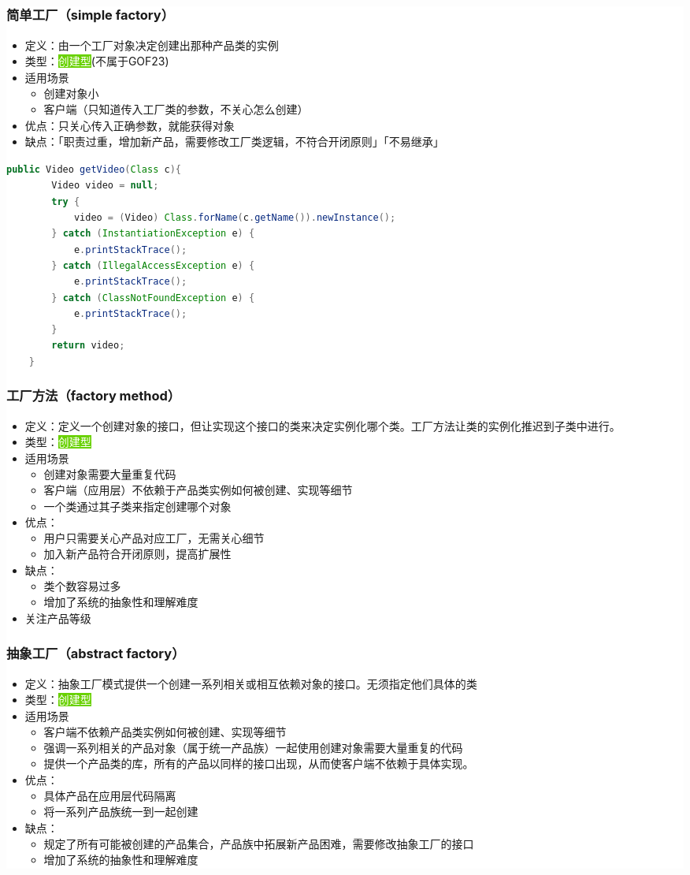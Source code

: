 


### 简单工厂（simple factory）

- 定义：由一个工厂对象决定创建出那种产品类的实例
- 类型：<span class="badge color-label has-tooltip" style="background-color: #69D100; color: #FFFFFF" title="" data-container="body">创建型</span>(不属于GOF23)
- 适用场景
  - 创建对象小
  - 客户端（只知道传入工厂类的参数，不关心怎么创建）
- 优点：只关心传入正确参数，就能获得对象
- 缺点：「职责过重，增加新产品，需要修改工厂类逻辑，不符合开闭原则」「不易继承」

```java
public Video getVideo(Class c){
        Video video = null;
        try {
            video = (Video) Class.forName(c.getName()).newInstance();
        } catch (InstantiationException e) {
            e.printStackTrace();
        } catch (IllegalAccessException e) {
            e.printStackTrace();
        } catch (ClassNotFoundException e) {
            e.printStackTrace();
        }
        return video;
    }
```

### 工厂方法（factory method）

- 定义：定义一个创建对象的接口，但让实现这个接口的类来决定实例化哪个类。工厂方法让类的实例化推迟到子类中进行。
- 类型：<span class="badge color-label has-tooltip" style="background-color: #69D100; color: #FFFFFF" title="" data-container="body">创建型</span>
- 适用场景
  - 创建对象需要大量重复代码
  - 客户端（应用层）不依赖于产品类实例如何被创建、实现等细节
  - 一个类通过其子类来指定创建哪个对象
- 优点：
  - 用户只需要关心产品对应工厂，无需关心细节
  - 加入新产品符合开闭原则，提高扩展性
- 缺点：
  - 类个数容易过多
  - 增加了系统的抽象性和理解难度
- 关注产品等级

### 抽象工厂（abstract factory）

- 定义：抽象工厂模式提供一个创建一系列相关或相互依赖对象的接口。无须指定他们具体的类
- 类型：<span class="badge color-label has-tooltip" style="background-color: #69D100; color: #FFFFFF" title="" data-container="body">创建型</span>
- 适用场景
  - 客户端不依赖产品类实例如何被创建、实现等细节
  - 强调一系列相关的产品对象（属于统一产品族）一起使用创建对象需要大量重复的代码
  - 提供一个产品类的库，所有的产品以同样的接口出现，从而使客户端不依赖于具体实现。
- 优点：
  - 具体产品在应用层代码隔离
  - 将一系列产品族统一到一起创建
- 缺点：
  - 规定了所有可能被创建的产品集合，产品族中拓展新产品困难，需要修改抽象工厂的接口
  - 增加了系统的抽象性和理解难度
